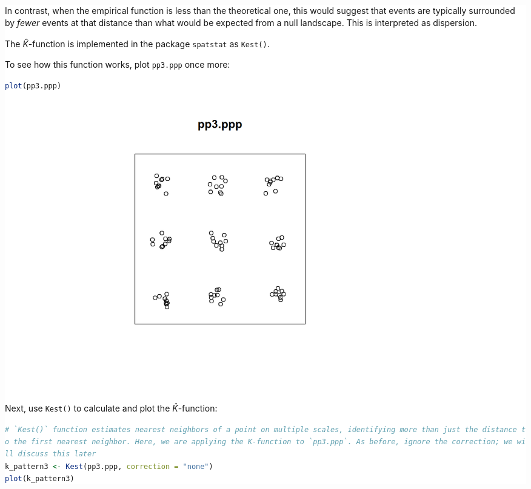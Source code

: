 In contrast, when the empirical function is less than the theoretical one, this would suggest that events are typically surrounded by _fewer_ events at that distance than what would be expected from a null landscape. This is interpreted as dispersion.

The $\hat{K}$-function is implemented in the package `spatstat` as `Kest()`.

To see how this function works, plot `pp3.ppp` once more:

```r
plot(pp3.ppp)
```

<img src="15-Point-Pattern-Analysis-IV_files/figure-html/unnamed-chunk-21-1.png" width="672" />

Next, use `Kest()` to calculate and plot the $\hat{K}$-function:

```r
# `Kest()` function estimates nearest neighbors of a point on multiple scales, identifying more than just the distance to the first nearest neighbor. Here, we are applying the K-function to `pp3.ppp`. As before, ignore the correction; we will discuss this later 
k_pattern3 <- Kest(pp3.ppp, correction = "none")
plot(k_pattern3)
```
